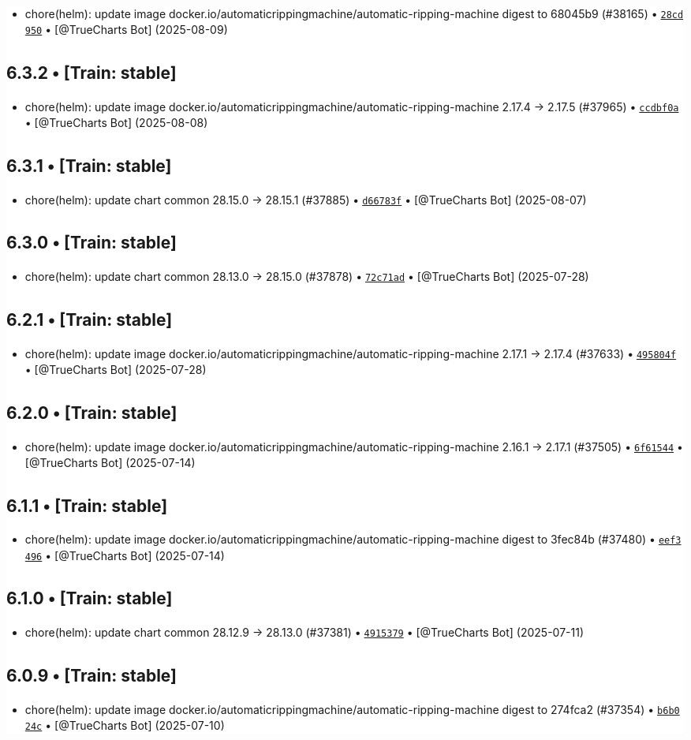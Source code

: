 - chore(helm): update image docker.io/automaticrippingmachine/automatic-ripping-machine digest to 68045b9 (#38165) • [`28cd950`](https://github.com/trueforge-org/truecharts/commit/28cd95044489b6941dc2c8d8b379b3ed3141714a) • [@TrueCharts Bot] (2025-08-09)

## 6.3.2 • [Train: stable]

- chore(helm): update image docker.io/automaticrippingmachine/automatic-ripping-machine 2.17.4 → 2.17.5 (#37965) • [`ccdbf0a`](https://github.com/trueforge-org/truecharts/commit/ccdbf0a0974a4da2f74e6dc759b5a52334deef70) • [@TrueCharts Bot] (2025-08-08)

## 6.3.1 • [Train: stable]

- chore(helm): update chart common 28.15.0 → 28.15.1 (#37885) • [`d66783f`](https://github.com/trueforge-org/truecharts/commit/d66783f56bbe966e791c9fecb02b06f646a25bde) • [@TrueCharts Bot] (2025-08-07)

## 6.3.0 • [Train: stable]

- chore(helm): update chart common 28.13.0 → 28.15.0 (#37878) • [`72c71ad`](https://github.com/trueforge-org/truecharts/commit/72c71ad4c4326809ff4495e95f4d57131da26f0b) • [@TrueCharts Bot] (2025-07-28)

## 6.2.1 • [Train: stable]

- chore(helm): update image docker.io/automaticrippingmachine/automatic-ripping-machine 2.17.1 → 2.17.4 (#37633) • [`495804f`](https://github.com/trueforge-org/truecharts/commit/495804f7332e117617867d747cb508d8de7f35f7) • [@TrueCharts Bot] (2025-07-28)

## 6.2.0 • [Train: stable]

- chore(helm): update image docker.io/automaticrippingmachine/automatic-ripping-machine 2.16.1 → 2.17.1 (#37505) • [`6f61544`](https://github.com/trueforge-org/truecharts/commit/6f61544bd7e1768e427a7a8458c43fcbc493d70a) • [@TrueCharts Bot] (2025-07-14)

## 6.1.1 • [Train: stable]

- chore(helm): update image docker.io/automaticrippingmachine/automatic-ripping-machine digest to 3fec84b (#37480) • [`eef3496`](https://github.com/trueforge-org/truecharts/commit/eef34961295b0fe5839c726690e90649654a8d6a) • [@TrueCharts Bot] (2025-07-14)

## 6.1.0 • [Train: stable]

- chore(helm): update chart common 28.12.9 → 28.13.0 (#37381) • [`4915379`](https://github.com/trueforge-org/truecharts/commit/49153793dc226b9a31ca78eaa3c4b1eb22e0b6ac) • [@TrueCharts Bot] (2025-07-11)

## 6.0.9 • [Train: stable]

- chore(helm): update image docker.io/automaticrippingmachine/automatic-ripping-machine digest to 274fca2 (#37354) • [`b6b024c`](https://github.com/trueforge-org/truecharts/commit/b6b024ce722e3e621427e056f3684b3eba01761d) • [@TrueCharts Bot] (2025-07-10)
